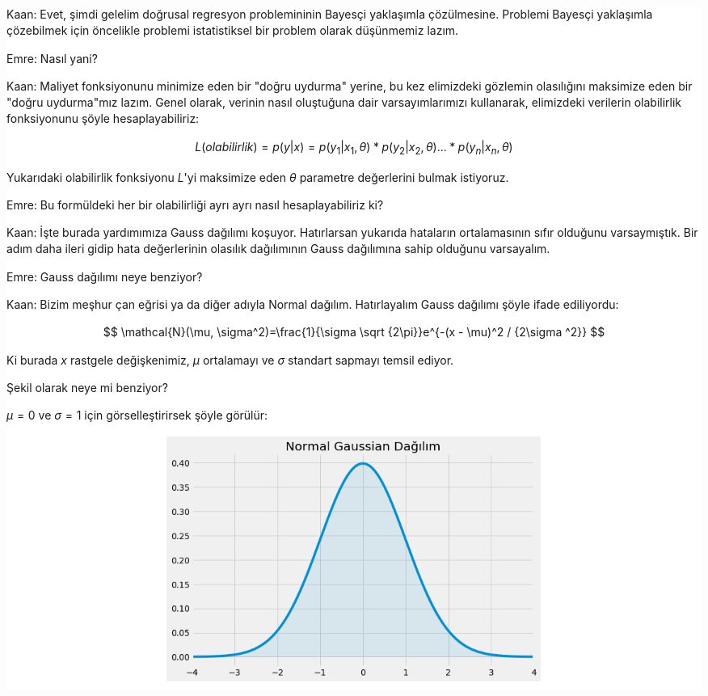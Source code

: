 Kaan: Evet, şimdi gelelim doğrusal regresyon problemininin Bayesçi yaklaşımla çözülmesine. Problemi Bayesçi yaklaşımla çözebilmek için öncelikle problemi istatistiksel bir problem olarak düşünmemiz lazım.  

Emre: Nasıl yani?

Kaan: Maliyet fonksiyonunu minimize eden bir "doğru uydurma" yerine, bu kez elimizdeki gözlemin olasılığını maksimize eden bir "doğru uydurma"mız lazım. Genel olarak, verinin nasıl oluştuğuna dair varsayımlarımızı kullanarak, elimizdeki verilerin olabilirlik fonksiyonunu şöyle hesaplayabiliriz:

$$
L (olabilirlik) = p(y|x) = p(y_1|x_1,\theta)*p(y_2|x_2,\theta)...*p(y_n|x_n,\theta)
$$

Yukarıdaki olabilirlik fonksiyonu $L$'yi maksimize eden $\theta$ parametre değerlerini bulmak istiyoruz. 

Emre: Bu formüldeki her bir olabilirliği ayrı ayrı nasıl hesaplayabiliriz ki? 

Kaan: İşte burada yardımımıza Gauss dağılımı koşuyor. Hatırlarsan yukarıda hataların ortalamasının sıfır olduğunu varsaymıştık. Bir adım daha ileri gidip hata değerlerinin olasılık dağılımının Gauss dağılımına sahip olduğunu varsayalım.

Emre: Gauss dağılımı neye benziyor?

Kaan: Bizim meşhur çan eğrisi ya da diğer adıyla Normal dağılım. Hatırlayalım Gauss dağılımı şöyle ifade ediliyordu:

$$
\mathcal{N}(\mu, \sigma^2)=\frac{1}{\sigma \sqrt {2\pi}}e^{-(x - \mu)^2 / {2\sigma ^2}}
$$

Ki burada $x$ rastgele değişkenimiz, $\mu$ ortalamayı ve $\sigma$ standart sapmayı temsil ediyor. 

Şekil olarak neye mi benziyor?

$\mu=0$ ve $\sigma=1$ için görselleştirirsek şöyle görülür:

<p align="center">
<img src="/images/normal_dist_mu_0_sigma_1.png" width="468" height="309"/>
</p>
